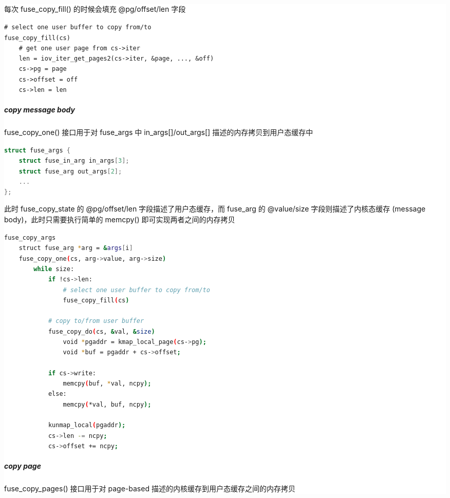 每次 fuse_copy_fill() 的时候会填充 @pg/offset/len 字段

```
# select one user buffer to copy from/to
fuse_copy_fill(cs)
    # get one user page from cs->iter
    len = iov_iter_get_pages2(cs->iter, &page, ..., &off)
    cs->pg = page
    cs->offset = off
    cs->len = len
```


##### copy message body

fuse_copy_one() 接口用于对 fuse_args 中 in_args[]/out_args[] 描述的内存拷贝到用户态缓存中

```c
struct fuse_args {
	struct fuse_in_arg in_args[3];
	struct fuse_arg out_args[2];
	...
};
```

此时 fuse_copy_state 的 @pg/offset/len 字段描述了用户态缓存，而 fuse_arg 的 @value/size 字段则描述了内核态缓存 (message body)，此时只需要执行简单的 memcpy() 即可实现两者之间的内存拷贝

```sh
fuse_copy_args
    struct fuse_arg *arg = &args[i]
    fuse_copy_one(cs, arg->value, arg->size)
        while size:
            if !cs->len:
                # select one user buffer to copy from/to
                fuse_copy_fill(cs)
            
            # copy to/from user buffer
            fuse_copy_do(cs, &val, &size)
                void *pgaddr = kmap_local_page(cs->pg);
                void *buf = pgaddr + cs->offset;
            
            if cs->write:
                memcpy(buf, *val, ncpy);
            else:
                memcpy(*val, buf, ncpy);
            
            kunmap_local(pgaddr);
            cs->len -= ncpy;
            cs->offset += ncpy;
```

##### copy page

fuse_copy_pages() 接口用于对 page-based 描述的内核缓存到用户态缓存之间的内存拷贝
